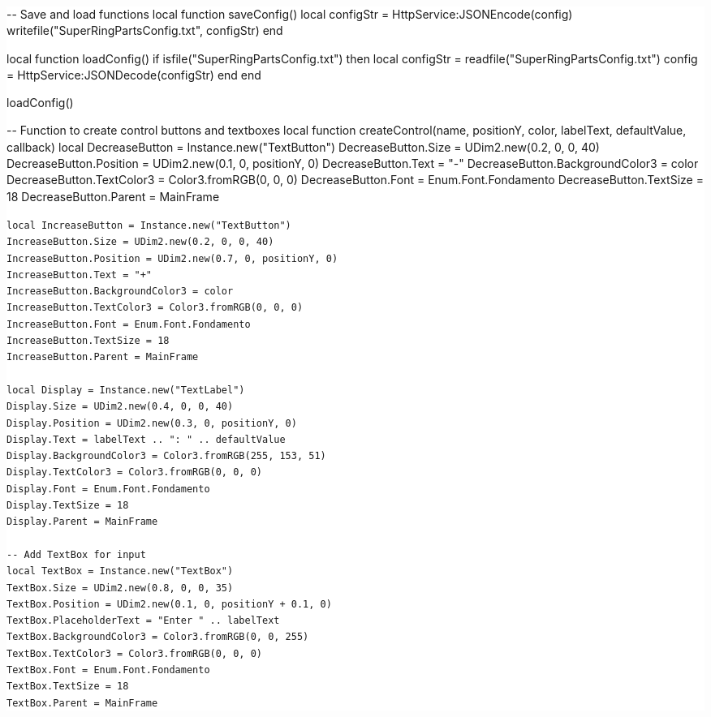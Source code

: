 -- Save and load functions
local function saveConfig()
    local configStr = HttpService:JSONEncode(config)
    writefile("SuperRingPartsConfig.txt", configStr)
end

local function loadConfig()
    if isfile("SuperRingPartsConfig.txt") then
        local configStr = readfile("SuperRingPartsConfig.txt")
        config = HttpService:JSONDecode(configStr)
    end
end

loadConfig()

-- Function to create control buttons and textboxes
local function createControl(name, positionY, color, labelText, defaultValue, callback)
    local DecreaseButton = Instance.new("TextButton")
    DecreaseButton.Size = UDim2.new(0.2, 0, 0, 40)
    DecreaseButton.Position = UDim2.new(0.1, 0, positionY, 0)
    DecreaseButton.Text = "-"
    DecreaseButton.BackgroundColor3 = color
    DecreaseButton.TextColor3 = Color3.fromRGB(0, 0, 0)
    DecreaseButton.Font = Enum.Font.Fondamento
    DecreaseButton.TextSize = 18
    DecreaseButton.Parent = MainFrame

    local IncreaseButton = Instance.new("TextButton")
    IncreaseButton.Size = UDim2.new(0.2, 0, 0, 40)
    IncreaseButton.Position = UDim2.new(0.7, 0, positionY, 0)
    IncreaseButton.Text = "+"
    IncreaseButton.BackgroundColor3 = color
    IncreaseButton.TextColor3 = Color3.fromRGB(0, 0, 0)
    IncreaseButton.Font = Enum.Font.Fondamento
    IncreaseButton.TextSize = 18
    IncreaseButton.Parent = MainFrame

    local Display = Instance.new("TextLabel")
    Display.Size = UDim2.new(0.4, 0, 0, 40)
    Display.Position = UDim2.new(0.3, 0, positionY, 0)
    Display.Text = labelText .. ": " .. defaultValue
    Display.BackgroundColor3 = Color3.fromRGB(255, 153, 51)
    Display.TextColor3 = Color3.fromRGB(0, 0, 0)
    Display.Font = Enum.Font.Fondamento
    Display.TextSize = 18
    Display.Parent = MainFrame

    -- Add TextBox for input
    local TextBox = Instance.new("TextBox")
    TextBox.Size = UDim2.new(0.8, 0, 0, 35)
    TextBox.Position = UDim2.new(0.1, 0, positionY + 0.1, 0)
    TextBox.PlaceholderText = "Enter " .. labelText
    TextBox.BackgroundColor3 = Color3.fromRGB(0, 0, 255)
    TextBox.TextColor3 = Color3.fromRGB(0, 0, 0)
    TextBox.Font = Enum.Font.Fondamento
    TextBox.TextSize = 18
    TextBox.Parent = MainFrame
